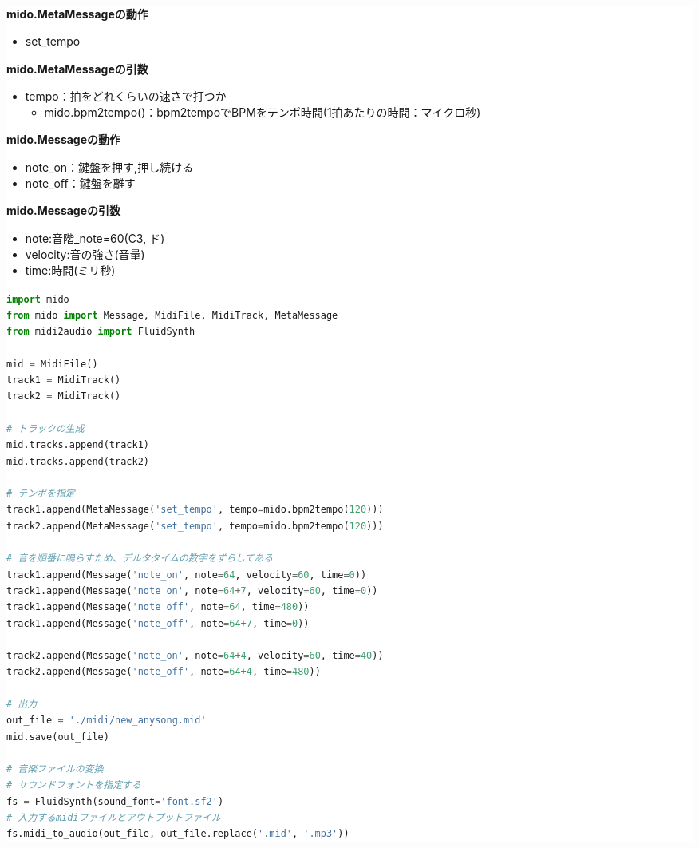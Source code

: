 **mido.MetaMessageの動作**
- set_tempo

**mido.MetaMessageの引数**
- tempo：拍をどれくらいの速さで打つか
    - mido.bpm2tempo()：bpm2tempoでBPMをテンポ時間(1拍あたりの時間：マイクロ秒)

**mido.Messageの動作**
- note_on：鍵盤を押す,押し続ける
- note_off：鍵盤を離す

**mido.Messageの引数**
- note:音階_note=60(C3, ド)
- velocity:音の強さ(音量)
- time:時間(ミリ秒)

```python
import mido
from mido import Message, MidiFile, MidiTrack, MetaMessage
from midi2audio import FluidSynth

mid = MidiFile()
track1 = MidiTrack()
track2 = MidiTrack()

# トラックの生成
mid.tracks.append(track1)
mid.tracks.append(track2)

# テンポを指定
track1.append(MetaMessage('set_tempo', tempo=mido.bpm2tempo(120)))
track2.append(MetaMessage('set_tempo', tempo=mido.bpm2tempo(120)))

# 音を順番に鳴らすため、デルタタイムの数字をずらしてある
track1.append(Message('note_on', note=64, velocity=60, time=0))
track1.append(Message('note_on', note=64+7, velocity=60, time=0))
track1.append(Message('note_off', note=64, time=480))
track1.append(Message('note_off', note=64+7, time=0))

track2.append(Message('note_on', note=64+4, velocity=60, time=40))
track2.append(Message('note_off', note=64+4, time=480))

# 出力
out_file = './midi/new_anysong.mid'
mid.save(out_file)

# 音楽ファイルの変換
# サウンドフォントを指定する
fs = FluidSynth(sound_font='font.sf2')
# 入力するmidiファイルとアウトプットファイル
fs.midi_to_audio(out_file, out_file.replace('.mid', '.mp3'))
```

<audio src="/audio/new_anysong.mp3" controls></audio>
